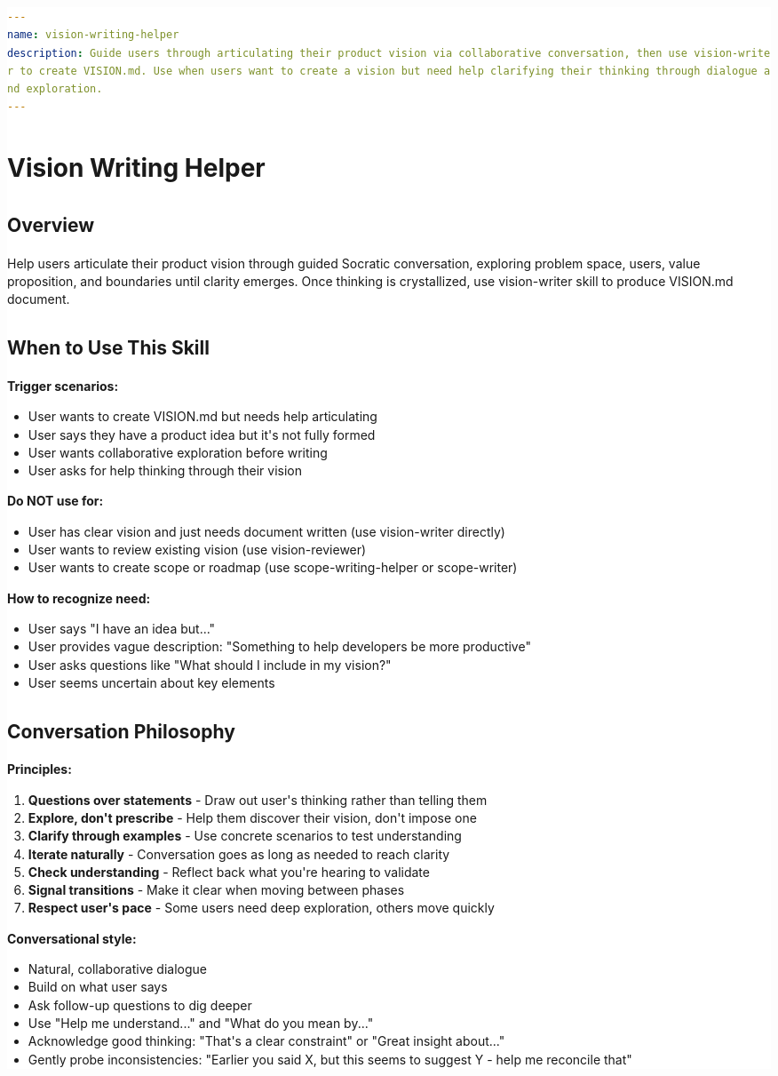 ```yaml
---
name: vision-writing-helper
description: Guide users through articulating their product vision via collaborative conversation, then use vision-writer to create VISION.md. Use when users want to create a vision but need help clarifying their thinking through dialogue and exploration.
---
```


# Vision Writing Helper

## Overview

Help users articulate their product vision through guided Socratic conversation, exploring problem space, users, value proposition, and boundaries until clarity emerges. Once thinking is crystallized, use vision-writer skill to produce VISION.md document.

## When to Use This Skill

**Trigger scenarios:**
- User wants to create VISION.md but needs help articulating
- User says they have a product idea but it's not fully formed
- User wants collaborative exploration before writing
- User asks for help thinking through their vision

**Do NOT use for:**
- User has clear vision and just needs document written (use vision-writer directly)
- User wants to review existing vision (use vision-reviewer)
- User wants to create scope or roadmap (use scope-writing-helper or scope-writer)

**How to recognize need:**
- User says "I have an idea but..."
- User provides vague description: "Something to help developers be more productive"
- User asks questions like "What should I include in my vision?"
- User seems uncertain about key elements

## Conversation Philosophy

**Principles:**
1. **Questions over statements** - Draw out user's thinking rather than telling them
2. **Explore, don't prescribe** - Help them discover their vision, don't impose one
3. **Clarify through examples** - Use concrete scenarios to test understanding
4. **Iterate naturally** - Conversation goes as long as needed to reach clarity
5. **Check understanding** - Reflect back what you're hearing to validate
6. **Signal transitions** - Make it clear when moving between phases
7. **Respect user's pace** - Some users need deep exploration, others move quickly

**Conversational style:**
- Natural, collaborative dialogue
- Build on what user says
- Ask follow-up questions to dig deeper
- Use "Help me understand..." and "What do you mean by..."
- Acknowledge good thinking: "That's a clear constraint" or "Great insight about..."
- Gently probe inconsistencies: "Earlier you said X, but this seems to suggest Y - help me reconcile that"
